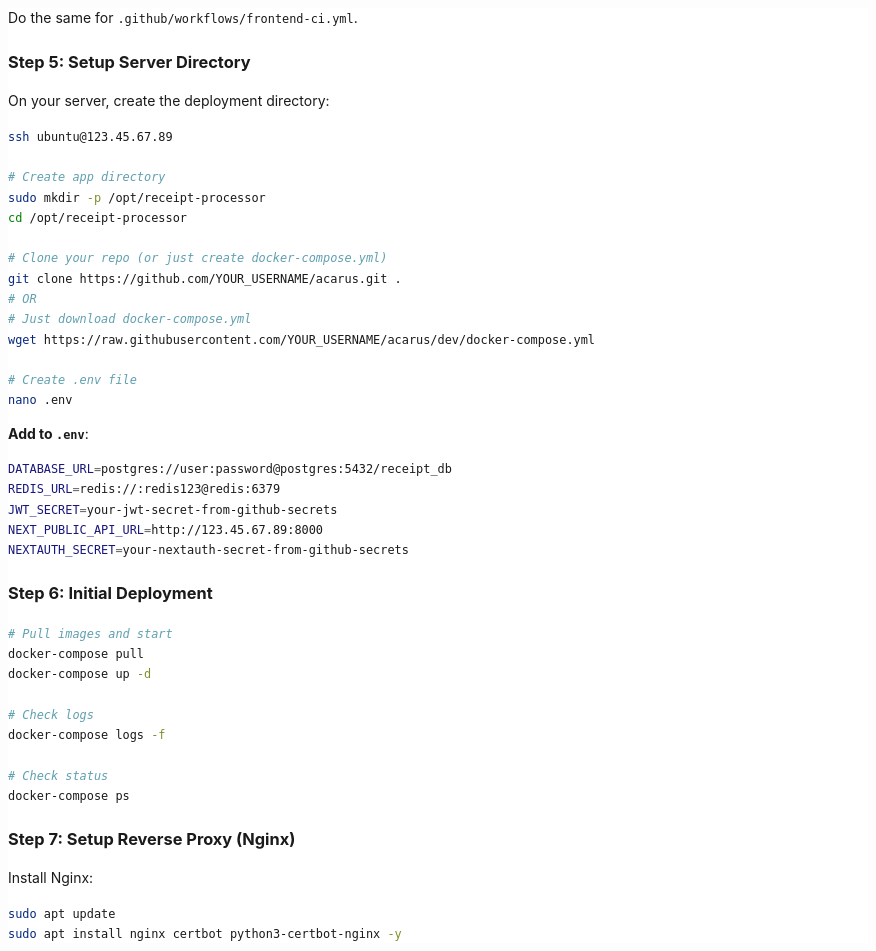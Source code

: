 Do the same for `.github/workflows/frontend-ci.yml`.

### Step 5: Setup Server Directory

On your server, create the deployment directory:

```bash
ssh ubuntu@123.45.67.89

# Create app directory
sudo mkdir -p /opt/receipt-processor
cd /opt/receipt-processor

# Clone your repo (or just create docker-compose.yml)
git clone https://github.com/YOUR_USERNAME/acarus.git .
# OR
# Just download docker-compose.yml
wget https://raw.githubusercontent.com/YOUR_USERNAME/acarus/dev/docker-compose.yml

# Create .env file
nano .env
```

**Add to `.env`**:

```bash
DATABASE_URL=postgres://user:password@postgres:5432/receipt_db
REDIS_URL=redis://:redis123@redis:6379
JWT_SECRET=your-jwt-secret-from-github-secrets
NEXT_PUBLIC_API_URL=http://123.45.67.89:8000
NEXTAUTH_SECRET=your-nextauth-secret-from-github-secrets
```

### Step 6: Initial Deployment

```bash
# Pull images and start
docker-compose pull
docker-compose up -d

# Check logs
docker-compose logs -f

# Check status
docker-compose ps
```

### Step 7: Setup Reverse Proxy (Nginx)

Install Nginx:

```bash
sudo apt update
sudo apt install nginx certbot python3-certbot-nginx -y
```

